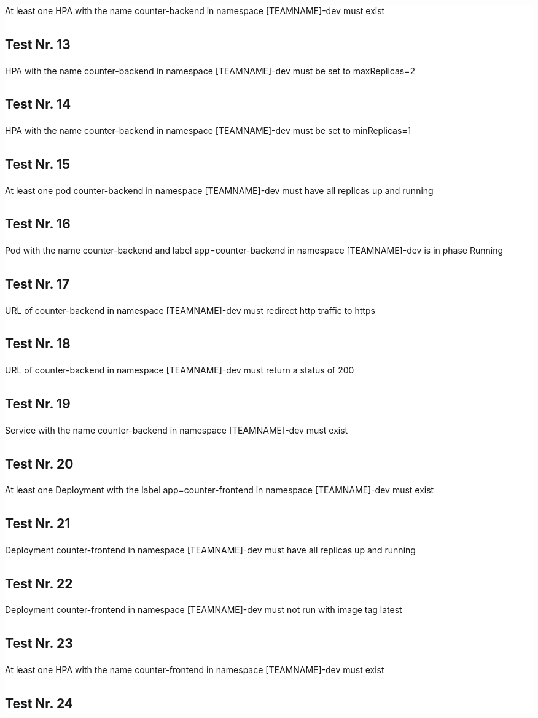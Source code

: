 At least one HPA with the name counter-backend in namespace [TEAMNAME]-dev must exist

## Test Nr. 13

HPA with the name counter-backend in namespace [TEAMNAME]-dev must be set to maxReplicas=2

## Test Nr. 14

HPA with the name counter-backend in namespace [TEAMNAME]-dev must be set to minReplicas=1

## Test Nr. 15

At least one pod counter-backend in namespace [TEAMNAME]-dev must have all replicas up and running

## Test Nr. 16

Pod with the name counter-backend and label app=counter-backend in namespace [TEAMNAME]-dev is in phase Running

## Test Nr. 17

URL of counter-backend in namespace [TEAMNAME]-dev must redirect http traffic to https

## Test Nr. 18

URL of counter-backend in namespace [TEAMNAME]-dev must return a status of 200

## Test Nr. 19

Service with the name counter-backend in namespace [TEAMNAME]-dev must exist

## Test Nr. 20

At least one Deployment with the label app=counter-frontend in namespace [TEAMNAME]-dev must exist

## Test Nr. 21

Deployment counter-frontend in namespace [TEAMNAME]-dev must have all replicas up and running

## Test Nr. 22

Deployment counter-frontend in namespace [TEAMNAME]-dev must not run with image tag latest

## Test Nr. 23

At least one HPA with the name counter-frontend in namespace [TEAMNAME]-dev must exist

## Test Nr. 24
